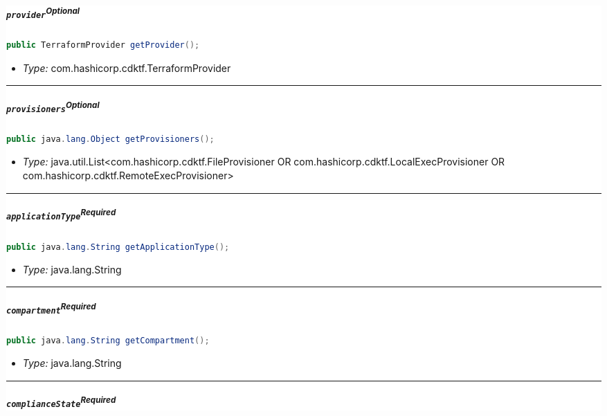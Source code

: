 ##### `provider`<sup>Optional</sup> <a name="provider" id="rhizo-co-terraform-provider-oci.fleetAppsManagementFleetResource.FleetAppsManagementFleetResource.property.provider"></a>

```java
public TerraformProvider getProvider();
```

- *Type:* com.hashicorp.cdktf.TerraformProvider

---

##### `provisioners`<sup>Optional</sup> <a name="provisioners" id="rhizo-co-terraform-provider-oci.fleetAppsManagementFleetResource.FleetAppsManagementFleetResource.property.provisioners"></a>

```java
public java.lang.Object getProvisioners();
```

- *Type:* java.util.List<com.hashicorp.cdktf.FileProvisioner OR com.hashicorp.cdktf.LocalExecProvisioner OR com.hashicorp.cdktf.RemoteExecProvisioner>

---

##### `applicationType`<sup>Required</sup> <a name="applicationType" id="rhizo-co-terraform-provider-oci.fleetAppsManagementFleetResource.FleetAppsManagementFleetResource.property.applicationType"></a>

```java
public java.lang.String getApplicationType();
```

- *Type:* java.lang.String

---

##### `compartment`<sup>Required</sup> <a name="compartment" id="rhizo-co-terraform-provider-oci.fleetAppsManagementFleetResource.FleetAppsManagementFleetResource.property.compartment"></a>

```java
public java.lang.String getCompartment();
```

- *Type:* java.lang.String

---

##### `complianceState`<sup>Required</sup> <a name="complianceState" id="rhizo-co-terraform-provider-oci.fleetAppsManagementFleetResource.FleetAppsManagementFleetResource.property.complianceState"></a>
